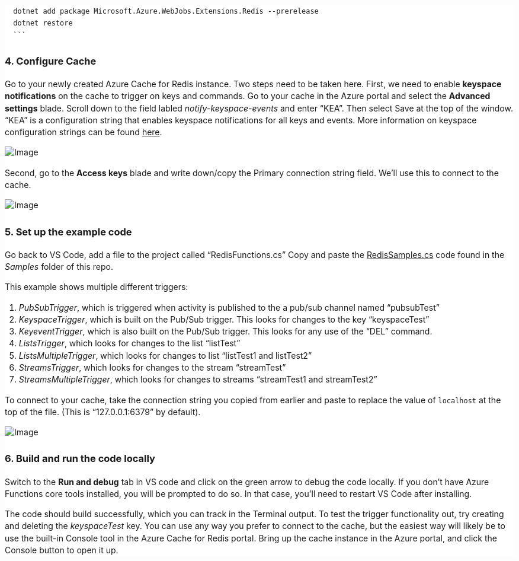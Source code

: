      dotnet add package Microsoft.Azure.WebJobs.Extensions.Redis --prerelease
      dotnet restore
      ``` 

### 4. Configure Cache

Go to your newly created Azure Cache for Redis instance. Two steps need to be taken here. 
First, we need to enable **keyspace notifications** on the cache to trigger on keys and commands. Go to your cache in the Azure portal and select the **Advanced settings** blade. Scroll down to the field labled _notify-keyspace-events_ and enter “KEA”. Then select Save at the top of the window. “KEA” is a configuration string that enables keyspace notifications for all keys and events. More information on keyspace configuration strings can be found [here](https://redis.io/docs/manual/keyspace-notifications/). 

![Image](Media/KeyspaceNotifications.png)

Second, go to the **Access keys** blade and write down/copy the Primary connection string field. We’ll use this to connect to the cache.  

![Image](Media/AccessKeys.png)

### 5. Set up the example code

Go back to VS Code, add a file to the project called “RedisFunctions.cs” Copy and paste the [RedisSamples.cs](https://github.com/Azure/azure-functions-redis-extension/blob/main/samples/RedisSamples.cs) code found in the _Samples_ folder of this repo.

This example shows multiple different triggers:
1.	_PubSubTrigger_, which is triggered when activity is published to the a pub/sub channel named “pubsubTest”
1.	_KeyspaceTrigger_, which is built on the Pub/Sub trigger. This looks for changes to the key “keyspaceTest”
1.	_KeyeventTrigger_, which is also built on the Pub/Sub trigger. This looks for any use of the “DEL” command. 
1.	_ListsTrigger_, which looks for changes to the list “listTest”
1.	_ListsMultipleTrigger_, which looks for changes to list “listTest1 and listTest2”
1.	_StreamsTrigger_, which looks for changes to the stream “streamTest”
1.	_StreamsMultipleTrigger_, which looks for changes to streams “streamTest1 and streamTest2”

To connect to your cache, take the connection string you copied from earlier and paste to replace the value of `localhost` at the top of the file. (This is “127.0.0.1:6379” by default).

![Image](Media/ConnectionString.png)
 
### 6. Build and run the code locally
Switch to the **Run and debug** tab in VS code and click on the green arrow to debug the code locally. If you don’t have Azure Functions core tools installed, you will be prompted to do so. In that case, you’ll need to restart VS Code after installing.
 
The code should build successfully, which you can track in the Terminal output. 
To test the trigger functionality out, try creating and deleting the _keyspaceTest_ key. You can use any way you prefer to connect to the cache, but the easiest way will likely be to use the built-in Console tool in the Azure Cache for Redis portal. Bring up the cache instance in the Azure portal, and click the Console button to open it up.
 